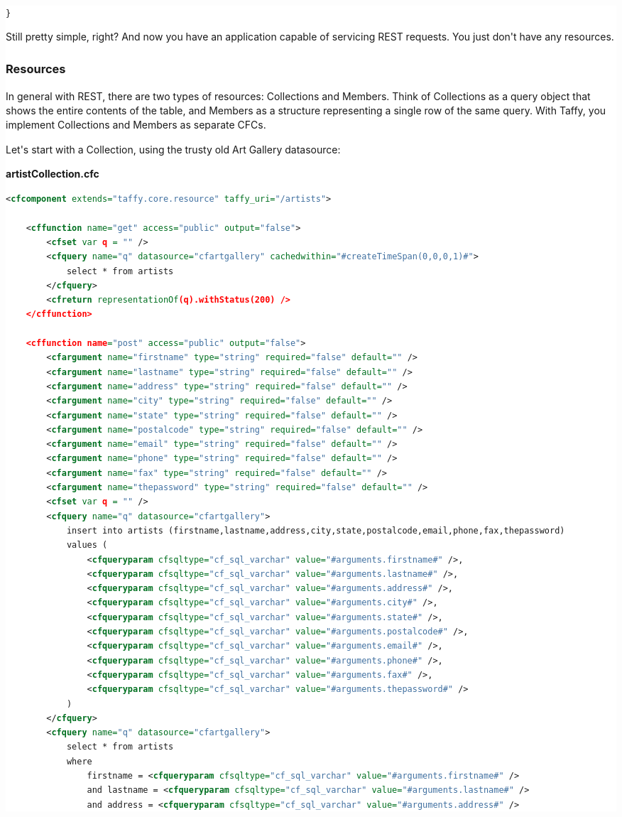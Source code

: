 ```js
}
```

Still pretty simple, right? And now you have an application capable of servicing REST requests. You just don't have any resources.

### Resources

In general with REST, there are two types of resources: Collections and Members. Think of Collections as a query object that shows the entire contents of the table, and Members as a structure representing a single row of the same query. With Taffy, you implement Collections and Members as separate CFCs.

Let's start with a Collection, using the trusty old Art Gallery datasource:

**artistCollection.cfc**

```xml
<cfcomponent extends="taffy.core.resource" taffy_uri="/artists">

	<cffunction name="get" access="public" output="false">
		<cfset var q = "" />
		<cfquery name="q" datasource="cfartgallery" cachedwithin="#createTimeSpan(0,0,0,1)#">
			select * from artists
		</cfquery>
		<cfreturn representationOf(q).withStatus(200) />
	</cffunction>

	<cffunction name="post" access="public" output="false">
		<cfargument name="firstname" type="string" required="false" default="" />
		<cfargument name="lastname" type="string" required="false" default="" />
		<cfargument name="address" type="string" required="false" default="" />
		<cfargument name="city" type="string" required="false" default="" />
		<cfargument name="state" type="string" required="false" default="" />
		<cfargument name="postalcode" type="string" required="false" default="" />
		<cfargument name="email" type="string" required="false" default="" />
		<cfargument name="phone" type="string" required="false" default="" />
		<cfargument name="fax" type="string" required="false" default="" />
		<cfargument name="thepassword" type="string" required="false" default="" />
		<cfset var q = "" />
		<cfquery name="q" datasource="cfartgallery">
			insert into artists (firstname,lastname,address,city,state,postalcode,email,phone,fax,thepassword)
			values (
				<cfqueryparam cfsqltype="cf_sql_varchar" value="#arguments.firstname#" />,
				<cfqueryparam cfsqltype="cf_sql_varchar" value="#arguments.lastname#" />,
				<cfqueryparam cfsqltype="cf_sql_varchar" value="#arguments.address#" />,
				<cfqueryparam cfsqltype="cf_sql_varchar" value="#arguments.city#" />,
				<cfqueryparam cfsqltype="cf_sql_varchar" value="#arguments.state#" />,
				<cfqueryparam cfsqltype="cf_sql_varchar" value="#arguments.postalcode#" />,
				<cfqueryparam cfsqltype="cf_sql_varchar" value="#arguments.email#" />,
				<cfqueryparam cfsqltype="cf_sql_varchar" value="#arguments.phone#" />,
				<cfqueryparam cfsqltype="cf_sql_varchar" value="#arguments.fax#" />,
				<cfqueryparam cfsqltype="cf_sql_varchar" value="#arguments.thepassword#" />
			)
		</cfquery>
		<cfquery name="q" datasource="cfartgallery">
			select * from artists
			where
				firstname = <cfqueryparam cfsqltype="cf_sql_varchar" value="#arguments.firstname#" />
				and lastname = <cfqueryparam cfsqltype="cf_sql_varchar" value="#arguments.lastname#" />
				and address = <cfqueryparam cfsqltype="cf_sql_varchar" value="#arguments.address#" />
```
